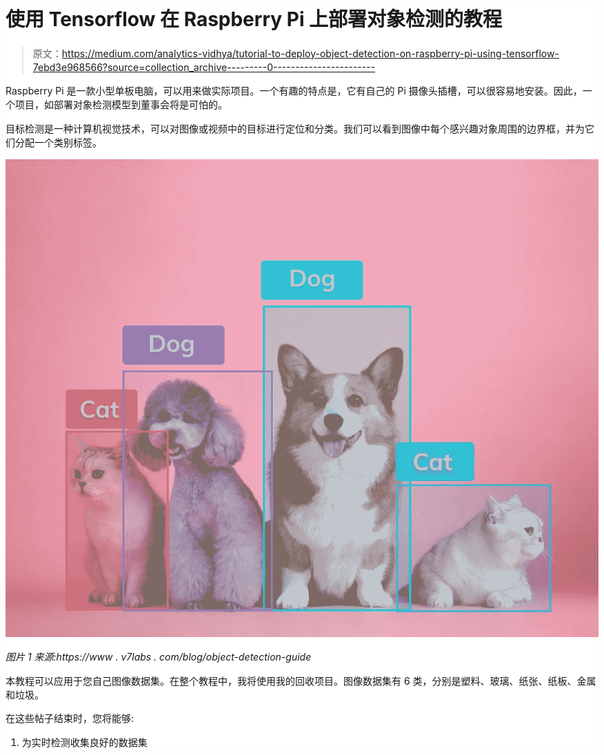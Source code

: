 # 使用 Tensorflow 在 Raspberry Pi 上部署对象检测的教程

> 原文：<https://medium.com/analytics-vidhya/tutorial-to-deploy-object-detection-on-raspberry-pi-using-tensorflow-7ebd3e968566?source=collection_archive---------0----------------------->

Raspberry Pi 是一款小型单板电脑，可以用来做实际项目。一个有趣的特点是，它有自己的 Pi 摄像头插槽，可以很容易地安装。因此，一个项目，如部署对象检测模型到董事会将是可怕的。

目标检测是一种计算机视觉技术，可以对图像或视频中的目标进行定位和分类。我们可以看到图像中每个感兴趣对象周围的边界框，并为它们分配一个类别标签。

![](img/59bdfd7272035f5d17c168e268053a9b.png)

*图片 1 来源:https://www . v7labs . com/blog/object-detection-guide*

本教程可以应用于您自己图像数据集。在整个教程中，我将使用我的回收项目。图像数据集有 6 类，分别是塑料、玻璃、纸张、纸板、金属和垃圾。

在这些帖子结束时，您将能够:

1.  为实时检测收集良好的数据集
